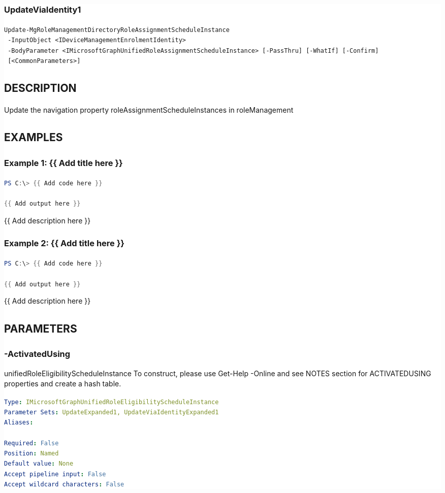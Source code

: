 ### UpdateViaIdentity1
```
Update-MgRoleManagementDirectoryRoleAssignmentScheduleInstance
 -InputObject <IDeviceManagementEnrolmentIdentity>
 -BodyParameter <IMicrosoftGraphUnifiedRoleAssignmentScheduleInstance> [-PassThru] [-WhatIf] [-Confirm]
 [<CommonParameters>]
```

## DESCRIPTION
Update the navigation property roleAssignmentScheduleInstances in roleManagement

## EXAMPLES

### Example 1: {{ Add title here }}
```powershell
PS C:\> {{ Add code here }}

{{ Add output here }}
```

{{ Add description here }}

### Example 2: {{ Add title here }}
```powershell
PS C:\> {{ Add code here }}

{{ Add output here }}
```

{{ Add description here }}

## PARAMETERS

### -ActivatedUsing
unifiedRoleEligibilityScheduleInstance
To construct, please use Get-Help -Online and see NOTES section for ACTIVATEDUSING properties and create a hash table.

```yaml
Type: IMicrosoftGraphUnifiedRoleEligibilityScheduleInstance
Parameter Sets: UpdateExpanded1, UpdateViaIdentityExpanded1
Aliases:

Required: False
Position: Named
Default value: None
Accept pipeline input: False
Accept wildcard characters: False
```
